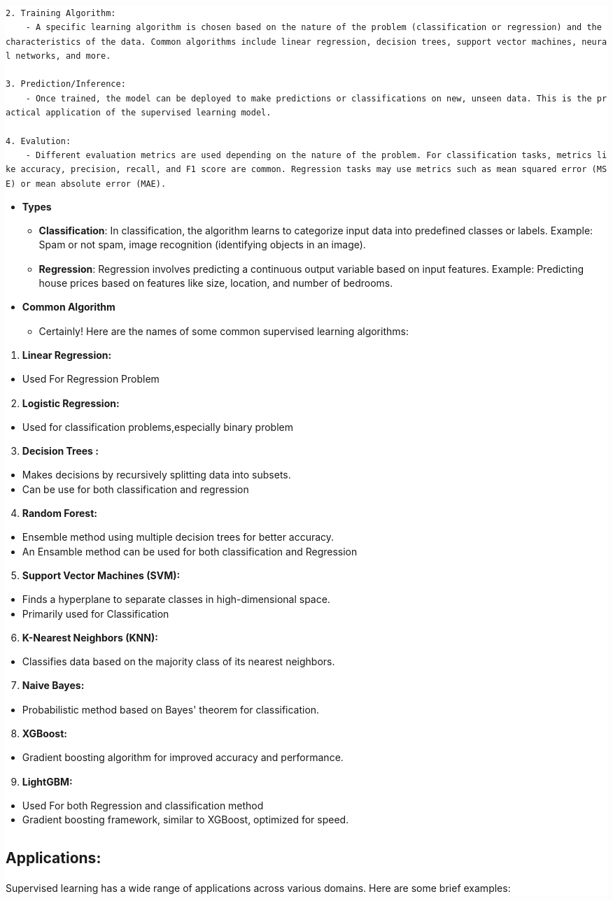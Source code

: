     2. Training Algorithm:
        - A specific learning algorithm is chosen based on the nature of the problem (classification or regression) and the characteristics of the data. Common algorithms include linear regression, decision trees, support vector machines, neural networks, and more.

    3. Prediction/Inference:
        - Once trained, the model can be deployed to make predictions or classifications on new, unseen data. This is the practical application of the supervised learning model.

    4. Evalution:    
        - Different evaluation metrics are used depending on the nature of the problem. For classification tasks, metrics like accuracy, precision, recall, and F1 score are common. Regression tasks may use metrics such as mean squared error (MSE) or mean absolute error (MAE).

- **Types**
    - **Classification**:
        In classification, the algorithm learns to categorize input data into predefined classes or labels.
        Example: Spam or not spam, image recognition (identifying objects in an image).



    - **Regression**:
        Regression involves predicting a continuous output variable based on input features.
        Example: Predicting house prices based on features like size, location, and number of bedrooms.

- **Common Algorithm**
   - Certainly! Here are the names of some common supervised learning algorithms:

1. **Linear Regression:**
- Used For Regression Problem
2. **Logistic Regression:**
- Used for classification problems,especially binary problem
3. **Decision Trees :** 
-  Makes decisions by recursively splitting data into subsets.
- Can be use for both classification and regression
4. **Random Forest:**
- Ensemble method using multiple decision trees for better accuracy.
- An Ensamble method can be used for both classification and Regression
5. **Support Vector Machines (SVM):**
- Finds a hyperplane to separate classes in high-dimensional space.
- Primarily used for Classification
6. **K-Nearest Neighbors (KNN):**
- Classifies data based on the majority class of its nearest neighbors.
7. **Naive Bayes:**
- Probabilistic method based on Bayes' theorem for classification.
8. **XGBoost:**
- Gradient boosting algorithm for improved accuracy and performance.
9. **LightGBM:**
- Used For both Regression and classification method
- Gradient boosting framework, similar to XGBoost, optimized for speed.

## Applications:
   Supervised learning has a wide range of applications across various domains. Here are some brief examples:
